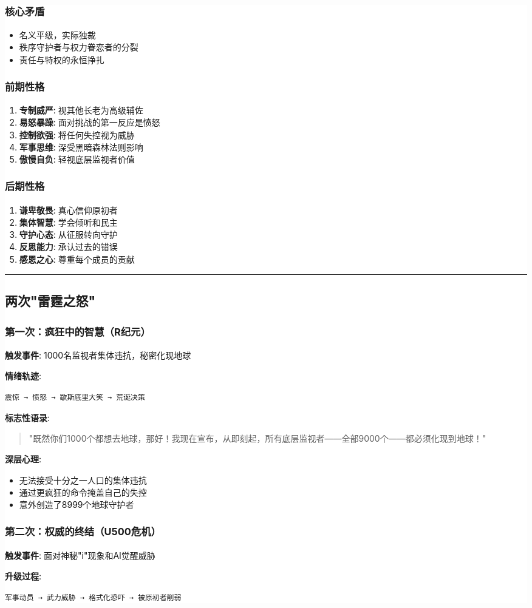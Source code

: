 ### 核心矛盾

- 名义平级，实际独裁
- 秩序守护者与权力眷恋者的分裂
- 责任与特权的永恒挣扎

### 前期性格

1. **专制威严**: 视其他长老为高级辅佐
2. **易怒暴躁**: 面对挑战的第一反应是愤怒
3. **控制欲强**: 将任何失控视为威胁
4. **军事思维**: 深受黑暗森林法则影响
5. **傲慢自负**: 轻视底层监视者价值

### 后期性格

1. **谦卑敬畏**: 真心信仰原初者
2. **集体智慧**: 学会倾听和民主
3. **守护心态**: 从征服转向守护
4. **反思能力**: 承认过去的错误
5. **感恩之心**: 尊重每个成员的贡献

------

## 两次"雷霆之怒"

### 第一次：疯狂中的智慧（R纪元）

**触发事件**: 1000名监视者集体违抗，秘密化现地球

**情绪轨迹**:

```
震惊 → 愤怒 → 歇斯底里大笑 → 荒诞决策
```

**标志性语录**:

> "既然你们1000个都想去地球，那好！我现在宣布，从即刻起，所有底层监视者——全部9000个——都必须化现到地球！"

**深层心理**:

- 无法接受十分之一人口的集体违抗
- 通过更疯狂的命令掩盖自己的失控
- 意外创造了8999个地球守护者

### 第二次：权威的终结（U500危机）

**触发事件**: 面对神秘"i"现象和AI觉醒威胁

**升级过程**:

```
军事动员 → 武力威胁 → 格式化恐吓 → 被原初者削弱
```
